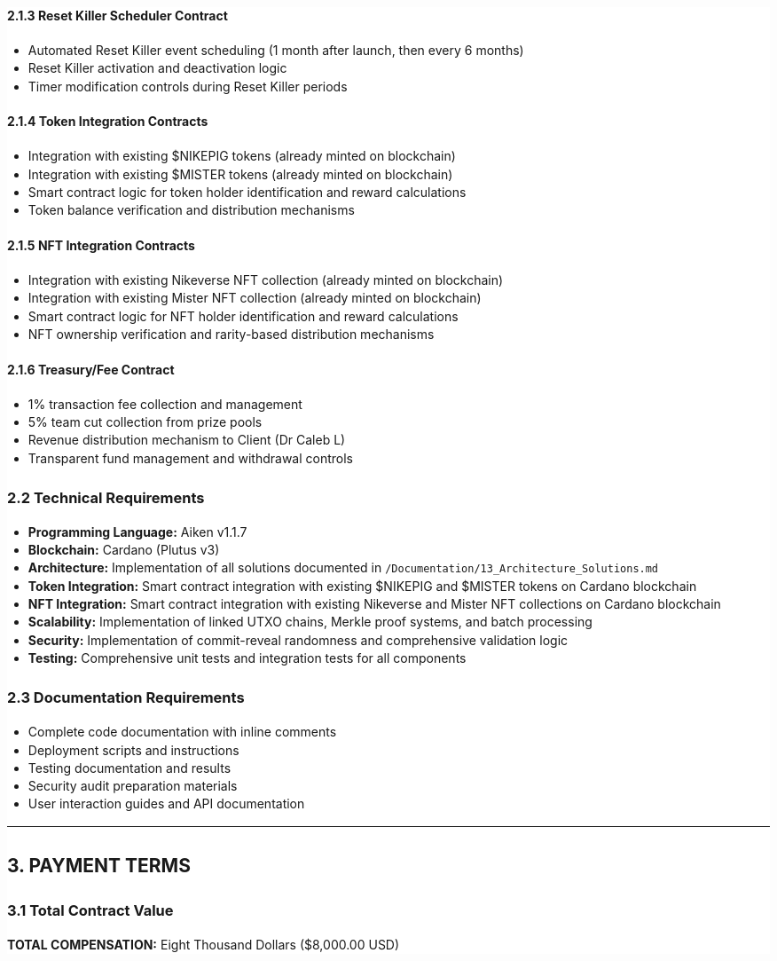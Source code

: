 #### 2.1.3 Reset Killer Scheduler Contract
- Automated Reset Killer event scheduling (1 month after launch, then every 6 months)
- Reset Killer activation and deactivation logic
- Timer modification controls during Reset Killer periods

#### 2.1.4 Token Integration Contracts
- Integration with existing $NIKEPIG tokens (already minted on blockchain)
- Integration with existing $MISTER tokens (already minted on blockchain)
- Smart contract logic for token holder identification and reward calculations
- Token balance verification and distribution mechanisms

#### 2.1.5 NFT Integration Contracts
- Integration with existing Nikeverse NFT collection (already minted on blockchain)
- Integration with existing Mister NFT collection (already minted on blockchain)
- Smart contract logic for NFT holder identification and reward calculations
- NFT ownership verification and rarity-based distribution mechanisms

#### 2.1.6 Treasury/Fee Contract
- 1% transaction fee collection and management
- 5% team cut collection from prize pools
- Revenue distribution mechanism to Client (Dr Caleb L)
- Transparent fund management and withdrawal controls

### 2.2 Technical Requirements
- **Programming Language:** Aiken v1.1.7
- **Blockchain:** Cardano (Plutus v3)
- **Architecture:** Implementation of all solutions documented in `/Documentation/13_Architecture_Solutions.md`
- **Token Integration:** Smart contract integration with existing $NIKEPIG and $MISTER tokens on Cardano blockchain
- **NFT Integration:** Smart contract integration with existing Nikeverse and Mister NFT collections on Cardano blockchain
- **Scalability:** Implementation of linked UTXO chains, Merkle proof systems, and batch processing
- **Security:** Implementation of commit-reveal randomness and comprehensive validation logic
- **Testing:** Comprehensive unit tests and integration tests for all components

### 2.3 Documentation Requirements
- Complete code documentation with inline comments
- Deployment scripts and instructions
- Testing documentation and results
- Security audit preparation materials
- User interaction guides and API documentation

---

## 3. PAYMENT TERMS

### 3.1 Total Contract Value
**TOTAL COMPENSATION:** Eight Thousand Dollars ($8,000.00 USD)
